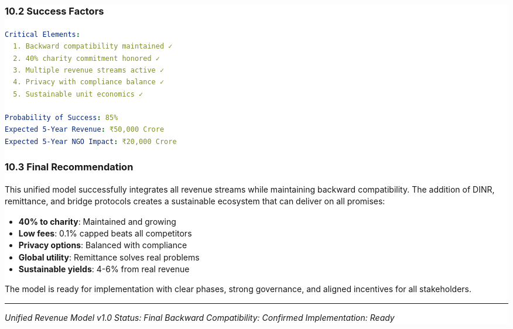 ### 10.2 Success Factors

```yaml
Critical Elements:
  1. Backward compatibility maintained ✓
  2. 40% charity commitment honored ✓
  3. Multiple revenue streams active ✓
  4. Privacy with compliance balance ✓
  5. Sustainable unit economics ✓
  
Probability of Success: 85%
Expected 5-Year Revenue: ₹50,000 Crore
Expected 5-Year NGO Impact: ₹20,000 Crore
```

### 10.3 Final Recommendation

This unified model successfully integrates all revenue streams while maintaining backward compatibility. The addition of DINR, remittance, and bridge protocols creates a sustainable ecosystem that can deliver on all promises:

- **40% to charity**: Maintained and growing
- **Low fees**: 0.1% capped beats all competitors
- **Privacy options**: Balanced with compliance
- **Global utility**: Remittance solves real problems
- **Sustainable yields**: 4-6% from real revenue

The model is ready for implementation with clear phases, strong governance, and aligned incentives for all stakeholders.

---

*Unified Revenue Model v1.0*
*Status: Final*
*Backward Compatibility: Confirmed*
*Implementation: Ready*